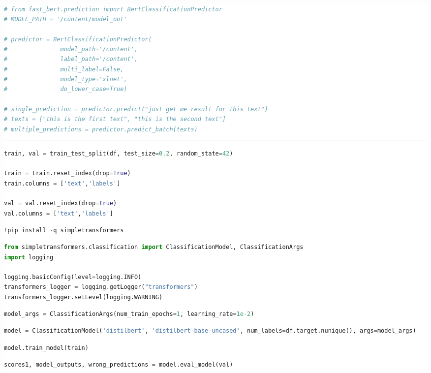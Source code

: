 ```python id="GkZWwZfZ3abu"
# from fast_bert.prediction import BertClassificationPredictor
# MODEL_PATH = '/content/model_out'

# predictor = BertClassificationPredictor(
# 				model_path='/content',
# 				label_path='/content',
# 				multi_label=False,
# 				model_type='xlnet',
# 				do_lower_case=True)

# single_prediction = predictor.predict("just get me result for this text")
# texts = ["this is the first text", "this is the second text"]
# multiple_predictions = predictor.predict_batch(texts)
```


---


```python id="kHEcJPkL5Okh"
train, val = train_test_split(df, test_size=0.2, random_state=42)

train = train.reset_index(drop=True)
train.columns = ['text','labels']

val = val.reset_index(drop=True)
val.columns = ['text','labels']
```

```python id="sxJsGaPf54qW"
!pip install -q simpletransformers
```

```python id="bxcPfHyZ6Cuq"
from simpletransformers.classification import ClassificationModel, ClassificationArgs
import logging

logging.basicConfig(level=logging.INFO)
transformers_logger = logging.getLogger("transformers")
transformers_logger.setLevel(logging.WARNING)
```

```python id="QPpKZFw96Cs6"
model_args = ClassificationArgs(num_train_epochs=1, learning_rate=1e-2)
```

```python id="qJ9TyF-v6CoZ"
model = ClassificationModel('distilbert', 'distilbert-base-uncased', num_labels=df.target.nunique(), args=model_args)
```

```python id="7w7ZKHRI6Cm6"
model.train_model(train)
```

```python id="poKWYOpG6Clm"
scores1, model_outputs, wrong_predictions = model.eval_model(val)
```
